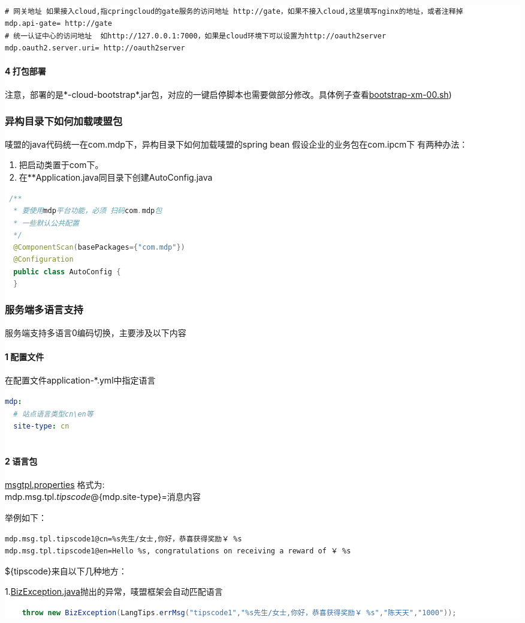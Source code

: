 ```properties
# 网关地址 如果接入cloud,指cpringcloud的gate服务的访问地址 http://gate，如果不接入cloud,这里填写nginx的地址，或者注释掉
mdp.api-gate= http://gate
# 统一认证中心的访问地址  如http://127.0.0.1:7000，如果是cloud环境下可以设置为http://oauth2server
mdp.oauth2.server.uri= http://oauth2server
```
#### 4 打包部署
注意，部署的是*-cloud-bootstrap*.jar包，对应的一键启停脚本也需要做部分修改。具体例子查看[bootstrap-xm-00.sh](./start-service/bootstrap-xm-00.sh))

### 异构目录下如何加载唛盟包
唛盟的java代码统一在com.mdp下，异构目录下如何加载唛盟的spring bean
假设企业的业务包在com.ipcm下
有两种办法：
1. 把启动类置于com下。
2. 在**Application.java同目录下创建AutoConfig.java
```java
 /**
  * 要使用mdp平台功能，必须 扫码com.mdp包
  * 一些默认公共配置
  */
  @ComponentScan(basePackages={"com.mdp"})
  @Configuration
  public class AutoConfig {
  }
```

### 服务端多语言支持
服务端支持多语言0编码切换，主要涉及以下内容

#### 1 配置文件
在配置文件application-*.yml中指定语言

```yaml 
mdp:
  # 站点语言类型cn\en等
  site-type: cn
  
```

#### 2 语言包
[msgtpl.properties](./xm/src/main/resources/msgtpl.properties)
格式为:  
mdp.msg.tpl.${tipscode}@${mdp.site-type}=消息内容

举例如下：
```properties
mdp.msg.tpl.tipscode1@cn=%s先生/女士,你好，恭喜获得奖励￥ %s 
mdp.msg.tpl.tipscode1@en=Hello %s, congratulations on receiving a reward of ￥ %s 
```

${tipscode}来自以下几种地方：

1.[BizException.java](https://gitee.com/maimengcloud/mdp-core/blob/master/mdp-utils/src/main/java/com/mdp/core/err/BizException.java)抛出的异常，唛盟框架会自动匹配语言
```java
    throw new BizException(LangTips.errMsg("tipscode1","%s先生/女士,你好，恭喜获得奖励￥ %s","陈天天","1000"));
```
